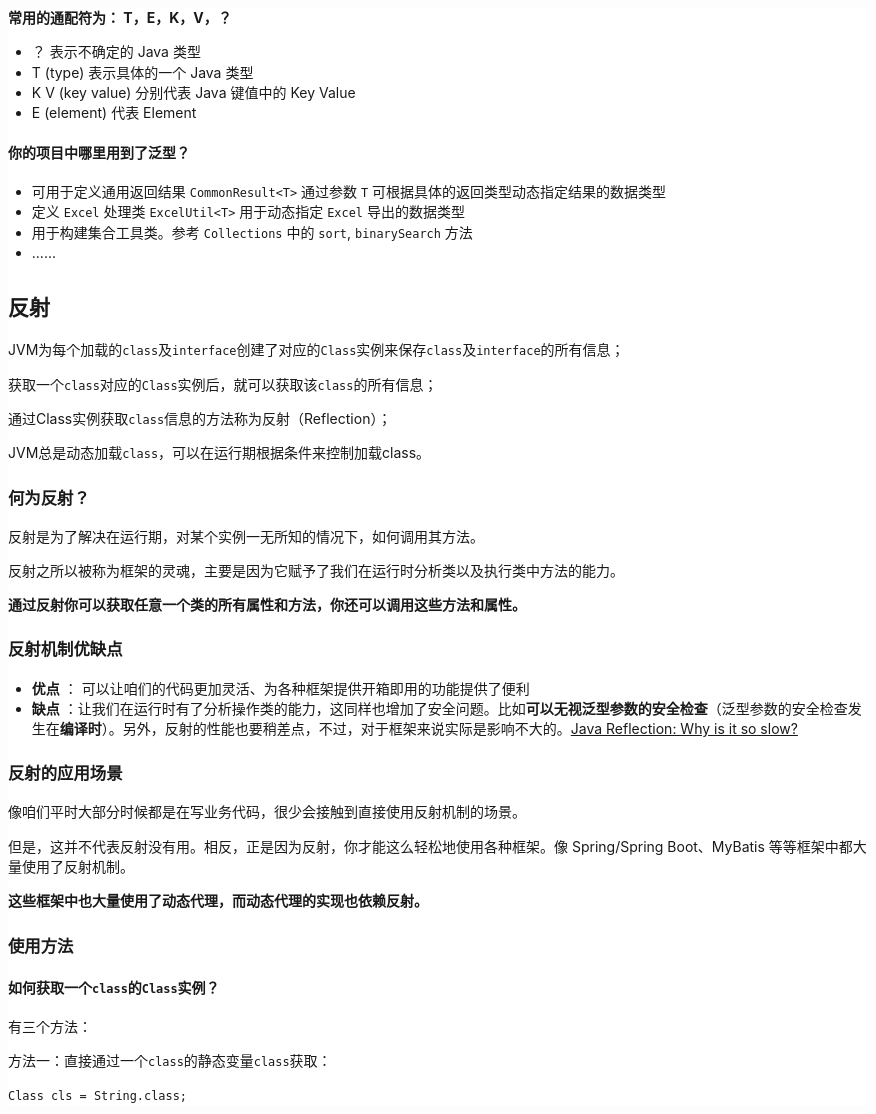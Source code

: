 **常用的通配符为： T，E，K，V，？**

- ？ 表示不确定的 Java 类型
- T (type) 表示具体的一个 Java 类型
- K V (key value) 分别代表 Java 键值中的 Key Value
- E (element) 代表 Element

#### 你的项目中哪里用到了泛型？

- 可用于定义通用返回结果 `CommonResult<T>` 通过参数 `T` 可根据具体的返回类型动态指定结果的数据类型
- 定义 `Excel` 处理类 `ExcelUtil<T>` 用于动态指定 `Excel` 导出的数据类型
- 用于构建集合工具类。参考 `Collections` 中的 `sort`, `binarySearch` 方法
- ......

## 反射

JVM为每个加载的`class`及`interface`创建了对应的`Class`实例来保存`class`及`interface`的所有信息；

获取一个`class`对应的`Class`实例后，就可以获取该`class`的所有信息；

通过Class实例获取`class`信息的方法称为反射（Reflection）；

JVM总是动态加载`class`，可以在运行期根据条件来控制加载class。

### 何为反射？

反射是为了解决在运行期，对某个实例一无所知的情况下，如何调用其方法。

反射之所以被称为框架的灵魂，主要是因为它赋予了我们在运行时分析类以及执行类中方法的能力。

**通过反射你可以获取任意一个类的所有属性和方法，你还可以调用这些方法和属性。**

### 反射机制优缺点

- **优点** ： 可以让咱们的代码更加灵活、为各种框架提供开箱即用的功能提供了便利
- **缺点** ：让我们在运行时有了分析操作类的能力，这同样也增加了安全问题。比如**可以无视泛型参数的安全检查**（泛型参数的安全检查发生在**编译时**）。另外，反射的性能也要稍差点，不过，对于框架来说实际是影响不大的。[Java Reflection: Why is it so slow?](https://stackoverflow.com/questions/1392351/java-reflection-why-is-it-so-slow)

### 反射的应用场景

像咱们平时大部分时候都是在写业务代码，很少会接触到直接使用反射机制的场景。

但是，这并不代表反射没有用。相反，正是因为反射，你才能这么轻松地使用各种框架。像 Spring/Spring Boot、MyBatis 等等框架中都大量使用了反射机制。

**这些框架中也大量使用了动态代理，而动态代理的实现也依赖反射。**

### 使用方法

#### 如何获取一个`class`的`Class`实例？

有三个方法：

方法一：直接通过一个`class`的静态变量`class`获取：

```
Class cls = String.class;
```
